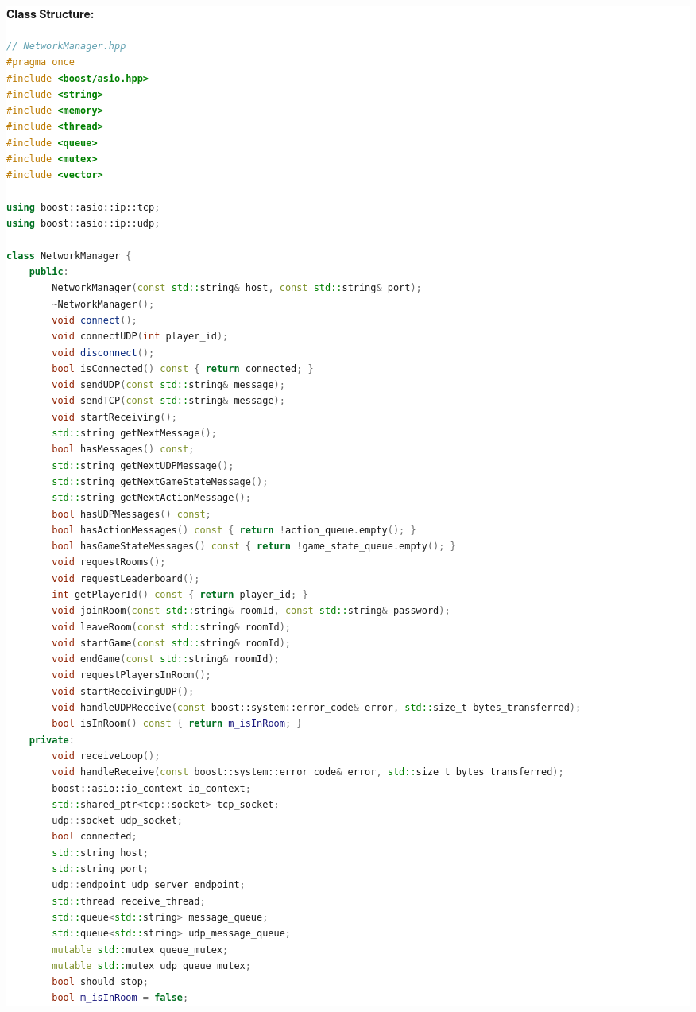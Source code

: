 #### Class Structure:
```cpp
// NetworkManager.hpp
#pragma once
#include <boost/asio.hpp>
#include <string>
#include <memory>
#include <thread>
#include <queue>
#include <mutex>
#include <vector>

using boost::asio::ip::tcp;
using boost::asio::ip::udp;

class NetworkManager {
    public:
        NetworkManager(const std::string& host, const std::string& port);
        ~NetworkManager();
        void connect();
        void connectUDP(int player_id);
        void disconnect();
        bool isConnected() const { return connected; }
        void sendUDP(const std::string& message);
        void sendTCP(const std::string& message);
        void startReceiving();
        std::string getNextMessage();
        bool hasMessages() const;
        std::string getNextUDPMessage();
        std::string getNextGameStateMessage();
        std::string getNextActionMessage();
        bool hasUDPMessages() const;
        bool hasActionMessages() const { return !action_queue.empty(); }
        bool hasGameStateMessages() const { return !game_state_queue.empty(); }
        void requestRooms();
        void requestLeaderboard();
        int getPlayerId() const { return player_id; }
        void joinRoom(const std::string& roomId, const std::string& password);
        void leaveRoom(const std::string& roomId);
        void startGame(const std::string& roomId);
        void endGame(const std::string& roomId);
        void requestPlayersInRoom();
        void startReceivingUDP();
        void handleUDPReceive(const boost::system::error_code& error, std::size_t bytes_transferred);
        bool isInRoom() const { return m_isInRoom; }
    private:
        void receiveLoop();
        void handleReceive(const boost::system::error_code& error, std::size_t bytes_transferred);
        boost::asio::io_context io_context;
        std::shared_ptr<tcp::socket> tcp_socket;
        udp::socket udp_socket;
        bool connected;
        std::string host;
        std::string port;
        udp::endpoint udp_server_endpoint;
        std::thread receive_thread;
        std::queue<std::string> message_queue;
        std::queue<std::string> udp_message_queue;
        mutable std::mutex queue_mutex;
        mutable std::mutex udp_queue_mutex;
        bool should_stop;
        bool m_isInRoom = false;
```